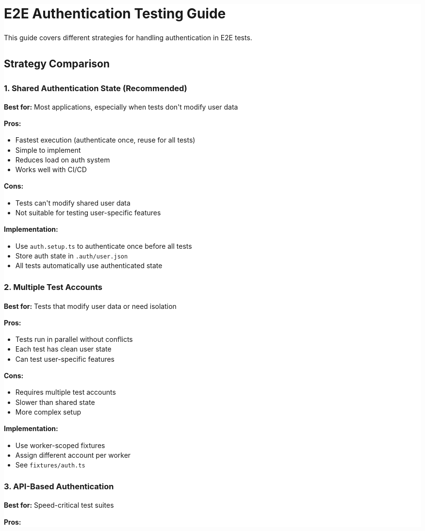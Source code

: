 # E2E Authentication Testing Guide

This guide covers different strategies for handling authentication in E2E tests.

## Strategy Comparison

### 1. Shared Authentication State (Recommended)

**Best for:** Most applications, especially when tests don't modify user data

**Pros:**

- Fastest execution (authenticate once, reuse for all tests)
- Simple to implement
- Reduces load on auth system
- Works well with CI/CD

**Cons:**

- Tests can't modify shared user data
- Not suitable for testing user-specific features

**Implementation:**

- Use `auth.setup.ts` to authenticate once before all tests
- Store auth state in `.auth/user.json`
- All tests automatically use authenticated state

### 2. Multiple Test Accounts

**Best for:** Tests that modify user data or need isolation

**Pros:**

- Tests run in parallel without conflicts
- Each test has clean user state
- Can test user-specific features

**Cons:**

- Requires multiple test accounts
- Slower than shared state
- More complex setup

**Implementation:**

- Use worker-scoped fixtures
- Assign different account per worker
- See `fixtures/auth.ts`

### 3. API-Based Authentication

**Best for:** Speed-critical test suites

**Pros:**
